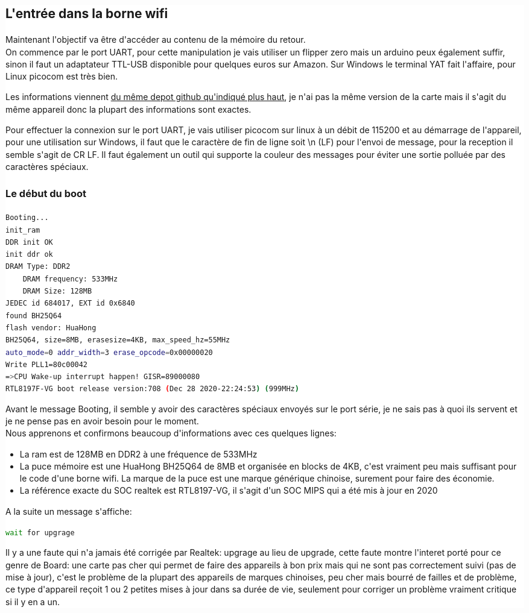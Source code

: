 
## L'entrée dans la borne wifi

Maintenant l'objectif va être d'accéder au contenu de la mémoire du retour.  
On commence par le port UART, pour cette manipulation je vais utiliser un flipper zero mais un arduino peux également suffir, sinon il faut un adaptateur TTL-USB disponible pour quelques euros sur Amazon. Sur Windows le terminal YAT fait l'affaire, pour Linux picocom est très bien.  

Les informations viennent [du même depot github qu'indiqué plus haut](https://github.com/latonita/tenda-reverse), je n'ai pas la même version de la carte mais il s'agit du même appareil donc la plupart des informations sont exactes.  

Pour effectuer la connexion sur le port UART, je vais utiliser picocom sur linux à un débit de 115200 et au démarrage de l'appareil, pour une utilisation sur Windows, il faut que le caractère de fin de ligne soit \n (LF) pour l'envoi de message, pour la reception il semble s'agit de CR LF. Il faut également un outil qui supporte la couleur des messages pour éviter une sortie polluée par des caractères spéciaux.


### Le début du boot

```sh
Booting...
init_ram
DDR init OK
init ddr ok
DRAM Type: DDR2
	DRAM frequency: 533MHz
	DRAM Size: 128MB
JEDEC id 684017, EXT id 0x6840
found BH25Q64
flash vendor: HuaHong
BH25Q64, size=8MB, erasesize=4KB, max_speed_hz=55MHz
auto_mode=0 addr_width=3 erase_opcode=0x00000020
Write PLL1=80c00042
=>CPU Wake-up interrupt happen! GISR=89000080 
RTL8197F-VG boot release version:708 (Dec 28 2020-22:24:53) (999MHz)
```

Avant le message Booting, il semble y avoir des caractères spéciaux envoyés sur le port série, je ne sais pas à quoi ils servent et je ne pense pas en avoir besoin pour le moment.  
Nous apprenons et confirmons beaucoup d'informations avec ces quelques lignes:
- La ram est de 128MB en DDR2 à une fréquence de 533MHz 
- La puce mémoire est une HuaHong BH25Q64 de 8MB et organisée en blocks de 4KB, c'est vraiment peu mais suffisant pour le code d'une borne wifi. La marque de la puce est une marque générique chinoise, surement pour faire des économie.
- La référence exacte du SOC realtek est RTL8197-VG, il s'agit d'un SOC MIPS qui a été mis à jour en 2020  

A la suite un message s'affiche:
```sh
wait for upgrage
```
Il y a une faute qui n'a jamais été corrigée par Realtek: upgrage au lieu de upgrade, cette faute montre l'interet porté pour ce genre de Board: une carte pas cher qui permet de faire des appareils à bon prix mais qui ne sont pas correctement suivi (pas de mise à jour), c'est le problème de la plupart des appareils de marques chinoises, peu cher mais bourré de failles et de problème, ce type d'appareil reçoit 1 ou 2 petites mises à jour dans sa durée de vie, seulement pour corriger un problème vraiment critique si il y en a un.
